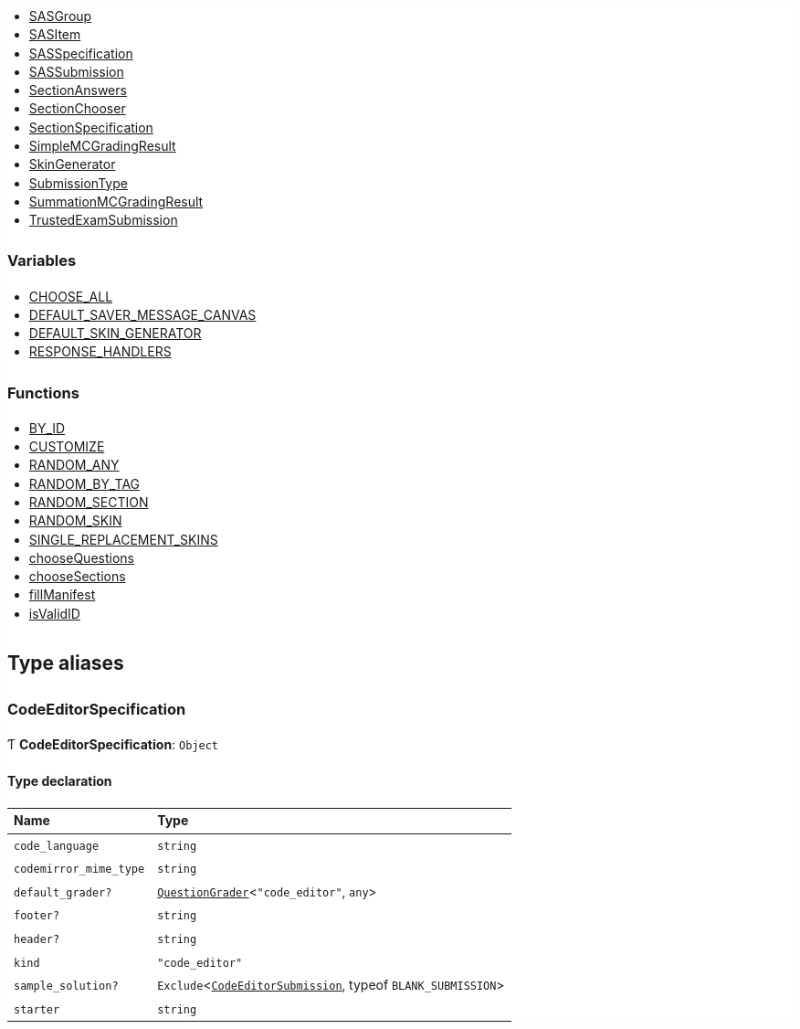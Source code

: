 - [SASGroup](modules.md#sasgroup)
- [SASItem](modules.md#sasitem)
- [SASSpecification](modules.md#sasspecification)
- [SASSubmission](modules.md#sassubmission)
- [SectionAnswers](modules.md#sectionanswers)
- [SectionChooser](modules.md#sectionchooser)
- [SectionSpecification](modules.md#sectionspecification)
- [SimpleMCGradingResult](modules.md#simplemcgradingresult)
- [SkinGenerator](modules.md#skingenerator)
- [SubmissionType](modules.md#submissiontype)
- [SummationMCGradingResult](modules.md#summationmcgradingresult)
- [TrustedExamSubmission](modules.md#trustedexamsubmission)

### Variables

- [CHOOSE_ALL](modules.md#choose_all)
- [DEFAULT_SAVER_MESSAGE_CANVAS](modules.md#default_saver_message_canvas)
- [DEFAULT_SKIN_GENERATOR](modules.md#default_skin_generator)
- [RESPONSE_HANDLERS](modules.md#response_handlers)

### Functions

- [BY_ID](modules.md#by_id)
- [CUSTOMIZE](modules.md#customize)
- [RANDOM_ANY](modules.md#random_any)
- [RANDOM_BY_TAG](modules.md#random_by_tag)
- [RANDOM_SECTION](modules.md#random_section)
- [RANDOM_SKIN](modules.md#random_skin)
- [SINGLE_REPLACEMENT_SKINS](modules.md#single_replacement_skins)
- [chooseQuestions](modules.md#choosequestions)
- [chooseSections](modules.md#choosesections)
- [fillManifest](modules.md#fillmanifest)
- [isValidID](modules.md#isvalidid)

## Type aliases

### CodeEditorSpecification

Ƭ **CodeEditorSpecification**: `Object`

#### Type declaration

| Name | Type |
| :------ | :------ |
| `code_language` | `string` |
| `codemirror_mime_type` | `string` |
| `default_grader?` | [`QuestionGrader`](interfaces/QuestionGrader.md)<``"code_editor"``, `any`\> |
| `footer?` | `string` |
| `header?` | `string` |
| `kind` | ``"code_editor"`` |
| `sample_solution?` | `Exclude`<[`CodeEditorSubmission`](modules.md#codeeditorsubmission), typeof `BLANK_SUBMISSION`\> |
| `starter` | `string` |
